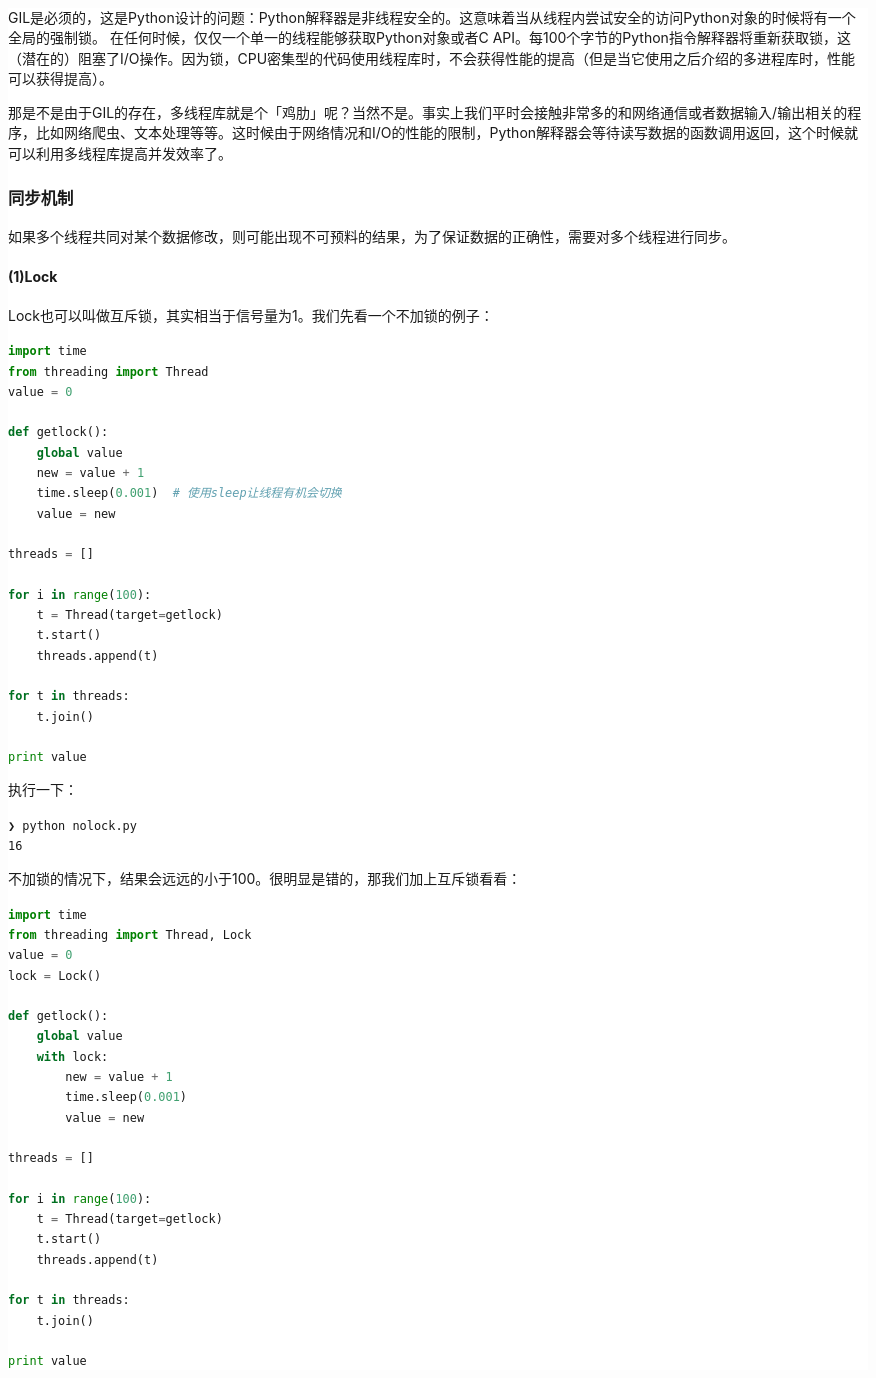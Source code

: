 GIL是必须的，这是Python设计的问题：Python解释器是非线程安全的。这意味着当从线程内尝试安全的访问Python对象的时候将有一个全局的强制锁。 在任何时候，仅仅一个单一的线程能够获取Python对象或者C API。每100个字节的Python指令解释器将重新获取锁，这（潜在的）阻塞了I/O操作。因为锁，CPU密集型的代码使用线程库时，不会获得性能的提高（但是当它使用之后介绍的多进程库时，性能可以获得提高）。

那是不是由于GIL的存在，多线程库就是个「鸡肋」呢？当然不是。事实上我们平时会接触非常多的和网络通信或者数据输入/输出相关的程序，比如网络爬虫、文本处理等等。这时候由于网络情况和I/O的性能的限制，Python解释器会等待读写数据的函数调用返回，这个时候就可以利用多线程库提高并发效率了。
### 同步机制
如果多个线程共同对某个数据修改，则可能出现不可预料的结果，为了保证数据的正确性，需要对多个线程进行同步。
#### (1)Lock
Lock也可以叫做互斥锁，其实相当于信号量为1。我们先看一个不加锁的例子：
```python
import time
from threading import Thread
value = 0

def getlock():
    global value
    new = value + 1
    time.sleep(0.001)  # 使用sleep让线程有机会切换
    value = new
    
threads = []

for i in range(100):
    t = Thread(target=getlock)
    t.start()
    threads.append(t)
    
for t in threads:
    t.join()
    
print value
```
执行一下：
```shell
❯ python nolock.py
16
```
不加锁的情况下，结果会远远的小于100。很明显是错的，那我们加上互斥锁看看：
```python
import time
from threading import Thread, Lock
value = 0
lock = Lock()

def getlock():
    global value
    with lock:
        new = value + 1
        time.sleep(0.001)
        value = new
        
threads = []

for i in range(100):
    t = Thread(target=getlock)
    t.start()
    threads.append(t)
    
for t in threads:
    t.join()
    
print value
```